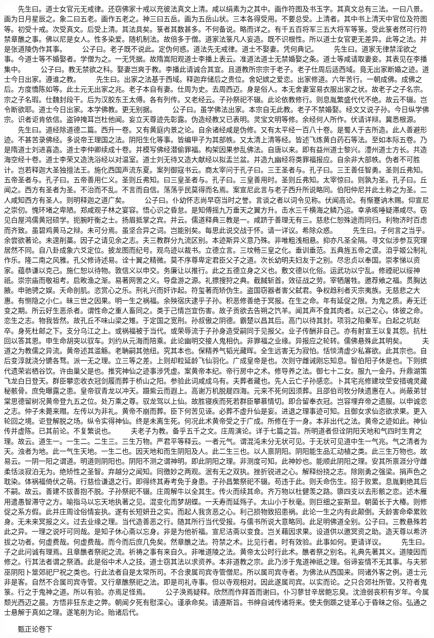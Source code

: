 　　先生曰。道士女官元无戒律。还窃佛家十戒以充彼法真文上清。咸以绢素为之其中。画作符图及书玉字。其真文总有三法。一曰八景。画为日月星辰之。象二曰五老。画作五老之。神三曰五岳。画为五岳山状。三本各得受用。不要总受。上清者。其中书上清天中官位及符图等。初受十戒。次受真文。后受上清。其法具矣。箓者其数甚多。不何备说。略而详之。有千五百将军三五大将军等箓。受此箓者然可行符禁章醮之事。佛以尼是女人。性多染爱。随机制法。故倍多于僧。道家法箓凡人妄造。既不识根性。所以道士女官更无差异。此等之法。并是张道陵伪作其事。
　　公子曰。老子既不说此。定伪何惑。道法先无戒律。道士不娶妻。凭何典记。
　　先生曰。道家无律禁淫欲之事。今道士等不婚娶者。学僧为之。一无凭据。故隋嵩阳观道士李播上表云。准道法道士无禁婚娶之条。道士等咸请取妻妾。其表见在李播集中。
　　公子曰。教无禁欲之科。娶妻岂爽于教。李播此请诚合其宜。且道教所宗宗于老子。老子仕周后适西域。竟无出家断婚之迹。道士今日出家。遵谁之教。
　　先生曰。出家之法基于西域。释迦弃储后之贵位。舍妃嫔之爱恋。出家修道。六年苦行。一朝成佛。成佛之后。方度憍陈如等。此土元无出家之兆。老子本自有妻。仕周为史。去周西迈。身是俗人。本无舍妻室易衣服出家之状。故老子之子名宗。宗之子名瑕。仕魏封段干。后为汉胶东王太傅。各有列传。又老经云。子孙祭祀不辍。此论依教修行。则息胤繁盛代代不绝。故云不辍。岂令断欲耶。道士今日出家。本学佛教。更无别据。
　　公子曰。虽学佛法出家。本宗自无此教。老子不禁婚娶。经文又说子孙。今日纵学佛宗。识者讵肯依信。盗钟掩耳岂杜他闻。妄立天尊迹先彰露。伪造经教又已表明。灵宝文明等修。余经何人所作。伏请详辩。冀悉根源。
　　先生曰。道经除道德二篇。西升一卷。又有黄庭内景之论。自余诸经咸是伪修。又有太平经一百八十卷。是蜀人于吉所造。此人善避形迹。不甚苦录佛经。多说帝王理国之法。阴阳生化等事。皆编甲子为其部帙。又太清上清等经。皆述飞炼黄白药石等法。至如本际五卷。乃是隋道士刘进喜造。道士李仲卿续成十卷。并模写佛经潜偷罪福。构架因果参乱佛法。自唐以来。即有益州道士黎兴。澧州道士方长。共造海空经十卷。道士李荣又造洗浴经以对温室。道士刘无待又造大献经以拟盂兰盆。并造九幽经将类罪福报应。自余非大部帙。伪者不可胜计。岂若释迦大圣独擅法王。施化西国声流东夏。案列御寇书云。商太宰问于孔子曰。三王圣者与。孔子曰。三王善任智勇。圣则丘弗知。五帝圣者与。孔子曰。五帝善用仁义。圣则丘弗知。曰三皇圣者与。孔子曰。三皇善用时。圣则丘弗知。太宰惊曰。则孰为圣。孔子曰。丘闻之。西方有圣者为圣。不治而不乱。不言而自信。荡荡乎民莫得而名焉。案宣尼此言与老子西升所说略同。伯阳仲尼并此土称之为圣。二人咸知西方有圣人。则明释迦之道广矣。
　　公子曰。仆幼怀志尚早窃当时之誉。言谈之者以词令见称。伏闻高论。有惭蹇讷木赐。仰宣尼之崇仞。愧环堵之卑陋。郑咸观子林之宴容。悟心识之昏怠。是知傅摇九万垂天之翼方升。击水三千横海之鳞乃运。幸承咳唾疑滞咸尽。窃见白屋鸿儒黄冠硕学。扼腕盱衡之士。扬眉抵掌之宾。并云。儒道释典三教是一。咸跻于善理无有三。慈悲仁恕殊途而同归。利物济时百虑而齐致。虽碧鸡黄马之辩。未可分焉。虽坚合异之词。岂能别矣。每思此说交战于怀。请一详议。希除众惑。
　　先生曰。子何言之当乎。余尝欲著论。未遑削藁。因子之请见余之志。夫三教群分九流区别。本迹斯异义意乃殊。非唯粗浅相悬。抑亦凡圣全隔。寻文似涉参互究理居然不同。自八卦成象六爻定位。披龙图而纪号。观鸟迹以裁书。立德立言。三坟畅三皇之化。垂训垂范。五典旌五帝之谟。洎乎姬公制礼作乐。隆二南之风雅。孔父修诗述易。诠十翼之精微。莫不序尊卑定君臣父子之道。次长幼明夫妇友于之别。尽忠贞以奉国。崇孝悌以资家。蕴恭谦以克己。施仁恕以待物。敦信义以申交。务廉让以推行。此之五德立身之义也。敷文德以化俗。运武功以宁乱。修禋祀以绥神祇。崇宗庙而敬祖考。启畋渔之渐。易著网罟之义。导盘游之源。礼摽搜狩之典。截馘斩首。效征战之劳。宰牺屠牲。邀荐飨之福。贯胸达腋。申驰骋之娱。夭命剖肌。恣赏心之乐。刑礼兴而奸诈起。符玺著而矫伪生。盗国窃器者害父弑君。争权趋利者灭宗夷族。无慈悲之大惠。有恻隐之小仁。昧三世之因果。明一生之祸福。余殃宿庆逮乎子孙。积恶修善绝于冥报。在生之命。年有延促之限。为鬼之质。寿无迁变之期。所云好生恶杀者。谓性命之重人畜同之。类于己情岂宜伤害。故子贡欲去告朔之饩羊。闻其声不食其肉者。以己之心。体彼之命。恋生之志。物我皆然。故孔丘不味山梁之雉。于定国之宽刑。孙叔傲之阴德。霸楚以昌其后。高门以待其封。项羽之陷秦军。白起之坑赵卒。身死杜邮之下。支分乌江之上。或祸福被于当代。或荣辱流于子孙身造受嗣同于见报父。业子传酬非自己。亦有射宣王以复其怨。抗杜回以答其恩。申生命胡突以驭车。刘约从元海而陪乘。此论幽明交接人鬼相仇。非罪福之业缘。异报应之轮转。儒佛悬殊此其明矣。
　　夫道之为教儒之异流。黄帝述其滥觞。老聃嗣其弛纽。究其本也。保精养气韬光藏晖。全生远害无为寂怕。恬惔清虚少私寡欲。此其宗也。自后变淳就浇分镳各骛。派一无之理。立三等之差。上则却粒延龄飞仙羽化。广成皇帝是也。次则守雌诫刚忘知息。智伯阳子休是也。下则摈代遗荣岩栖谷饮。许由巢父是也。推究神仙之迹事涉凭虚。案黄帝本纪。帝行房中之术。修导养之法。御七十二女。服九一金丹。升鼎湖策飞龙白日登天。群臣攀恋收衣冠剑履而葬于桥山之阳。参验此词咸成乌有。夫葬者藏也。先人云亡子孙感恋。卜其宅兆修建坟茔安措魂灵藏秘骸骨。庶免曝露之患。皇帝驭青龙以冲天。蹑紫云而遐上。高谢万机脱屣四海。元来不死何因须葬。且邵伯司牧分陕遗惠在人。尚蔽弟甘棠思德留树况黄帝登九五之位。处万乘之尊。驭龙驾以上仙。故胜寝疾而死若群臣攀慕情切。即合留奉衣冠。岂容埋弃帝之遗服。以申诚恋之志。仲子未薨来赗。左传以为非礼。黄帝不崩而葬。臣下何苦见诬。必葬不虚升仙是妄。进退之理事迹可知。且御女求仙恣欲求果。更入轮回之境。讵登解脱之场。纵令实得神仙。终是未离生死。何况此术黄帝受之于广成。所修在于一身。本非出代之法。黄帝之迹如此。神仙传并虚陈。已其前论。不复繁说也。
　　夫老子为教。备乎五千之文。庄周演论。详于七篇之旨。所明道者但诠阴阳天地和气四时生育之理。故云。道生一。一生二。二生三。三生万物。严君平等释云。一者元气。谓混沌未分无状可见。于无状可见道中生一气兆。气之清者为天。浊者为地。此一气生天地。一生二也。因天地和而生阴阳及人。此二生三也。以人禀阴阳。阴阳能生品汇动植之类。此三生万物也。故易云。一阴一阳之谓道。明道则阴阳也。阴阳不测之谓神明。即此阴阳之理。非测度可知。此神妙也。能顺此阴阳之理。安其所禀涯分守雌柔恬淡寂泊无为。绝矫性之圣智。弃越分之闻知。同徼妙之两观。泯有无之双执。挫折锐进之心。解释纷挠之志。除刚勇之强梁。捐声色之耽染。体祸福倚伏之萌。行慈俭谦退之行。即得终其寿考免于身患。子孙昌繁祭祀不辍。苟违于此。则夭命伤生。招于败累。息胤剿绝其后不嗣。故云。善建不拔善抱不脱。子孙祭祀不辍。庄周解牛以全其生。传火而续其命。齐万物以杜健羡之路。隳四支以去形骸之恋。述木雁用遣愚智滞守之方。喻指马以忘天地执著之见。混变化而梦胡蝶。一夭寿而延殇子。太山小于秋毫。则巨细之妄斯显。朝菌长于大椿。则修促之系方假。此并庄周诠俗情妄执。遂有长短妍丑之实。而起人我贪恶之心。利己损物致招患祸。此论一生之内有此颠倒。夭龄害命牵累败身。无未来冥报之义。过去业缘之理。当代造善恶之行。随其所行当代受报。与儒书所说大意略同。此足明佛道全别。公子曰。三教悬殊若此之异。一理之说吁可同哉。是知子休心斋以忘身。非是为他祈福。宣尼洁斋以变食。岂关藉因求果。设道供以邀冥资之助。造天尊以希济拔之功者。何虚费哉。何虚费哉。而今而后庶几免矣。然章醮之法。符禁之术。比见行者。时有效验。此事如何。更请详议。
　　先生曰。子之此问诚有理焉。且章醮者祭祀之流。祈祷之事有来自久。非唯道陵之法。黄帝太公时行此术。醮者祭之别名。礼典先著其义。道陵因而修之。行其法者谓之祭酒。此是俗中术人之技。道士窃其法以求资养。本非道教之宗。此乃涉于鬼道神祇之理。俗谛妄情不无其事。与夫邪巫阴阳卜筮郊祀尸祝之类也。行此法者自是太常所司。不合隶属司宾寺管僧尼。所以属司宾寺者。为佛法从西国来。同诸外客之例。道士元非是客。自然不合属司宾寺管。又行章醮祭祀之法。即是司礼寺事。但以寺观相对。因此遂属司宾。以实而论。之只合郊社所管。又符者鬼箓。行之于鬼神之道。所以有验。亦焉足怪焉。
　　公子涣焉疑释。欣然而作拜首而谢曰。仆习蓼甘辛居鲍忘臭。沈澰弱丧积有岁年。今属颓光西迈之晨。方悟非狂东走之弊。朝闻夕死有慰深心。谨承命矣。请遵斯旨。书绅自诫传诸将来。使夫倒踬之徒革心于昏昧之俗。弘通之士悬解于真如之理。遂笔削为论。贻诸后代。

　　甄正论卷下



